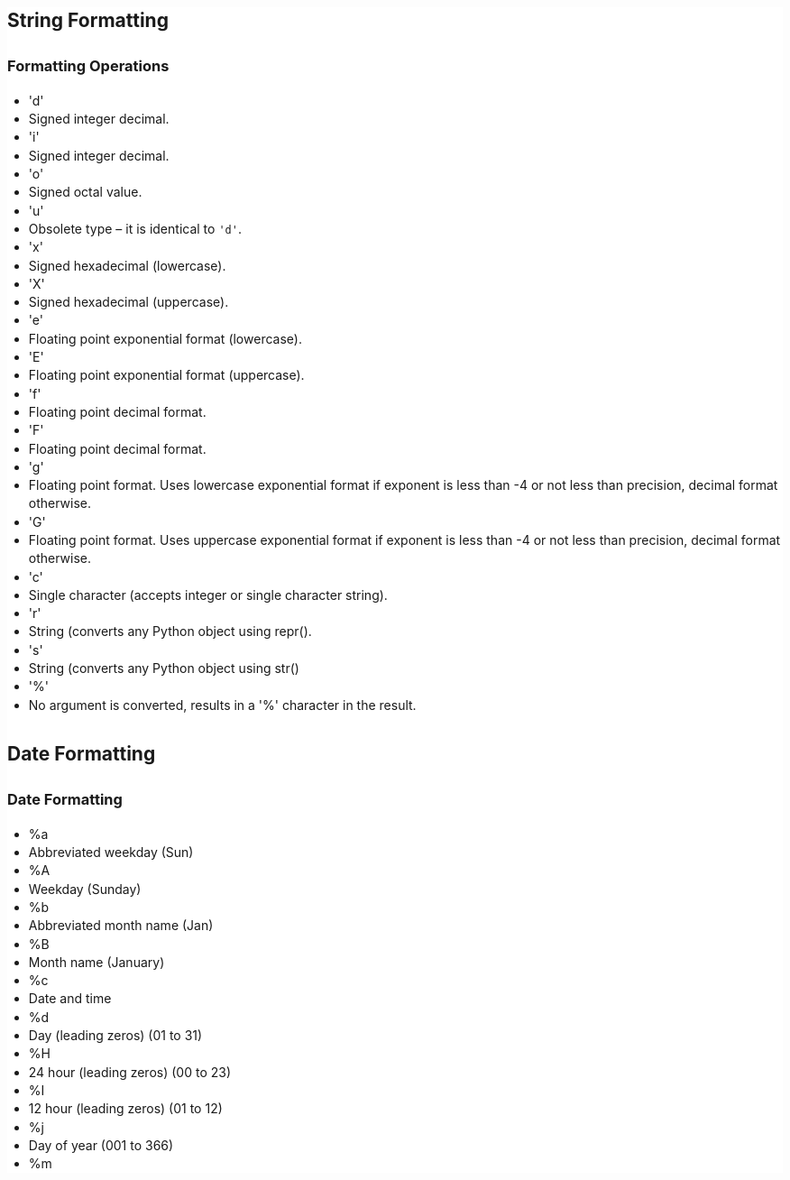 String Formatting
-----------------

### Formatting Operations

-   'd'
-   Signed integer decimal.
-   'i'
-   Signed integer decimal.
-   'o'
-   Signed octal value.
-   'u'
-   Obsolete type – it is identical to `'d'`.
-   'x'
-   Signed hexadecimal (lowercase).
-   'X'
-   Signed hexadecimal (uppercase).
-   'e'
-   Floating point exponential format (lowercase).
-   'E'
-   Floating point exponential format (uppercase).
-   'f'
-   Floating point decimal format.
-   'F'
-   Floating point decimal format.
-   'g'
-   Floating point format. Uses lowercase exponential format if exponent is less than -4 or not less than precision, decimal format otherwise.
-   'G'
-   Floating point format. Uses uppercase exponential format if exponent is less than -4 or not less than precision, decimal format otherwise.
-   'c'
-   Single character (accepts integer or single character string).
-   'r'
-   String (converts any Python object using repr().
-   's'
-   String (converts any Python object using str()
-   '%'
-   No argument is converted, results in a '%' character in the result.

Date Formatting
---------------

### Date Formatting

-   %a
-   Abbreviated weekday (Sun)
-   %A
-   Weekday (Sunday)
-   %b
-   Abbreviated month name (Jan)
-   %B
-   Month name (January)
-   %c
-   Date and time
-   %d
-   Day (leading zeros) (01 to 31)
-   %H
-   24 hour (leading zeros) (00 to 23)
-   %I
-   12 hour (leading zeros) (01 to 12)
-   %j
-   Day of year (001 to 366)
-   %m